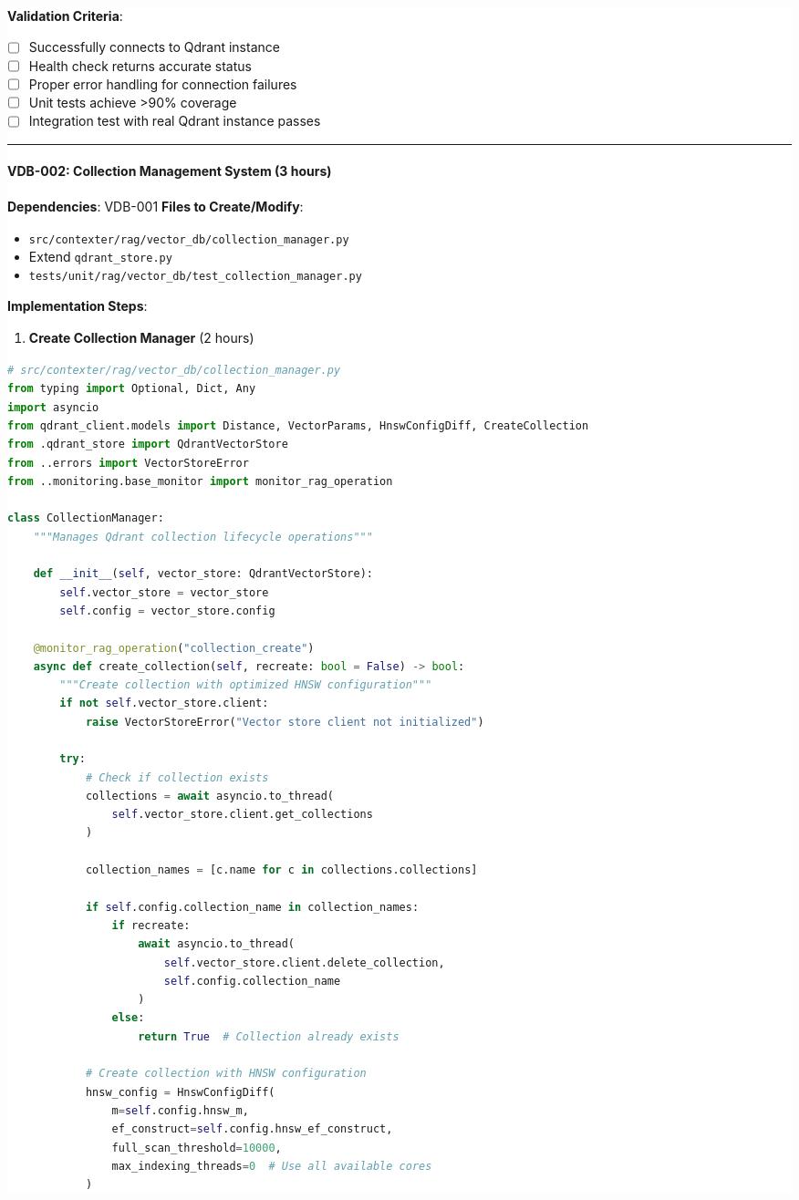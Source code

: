 **Validation Criteria**:
- [ ] Successfully connects to Qdrant instance
- [ ] Health check returns accurate status
- [ ] Proper error handling for connection failures
- [ ] Unit tests achieve >90% coverage
- [ ] Integration test with real Qdrant instance passes

---

#### VDB-002: Collection Management System (3 hours)
**Dependencies**: VDB-001
**Files to Create/Modify**:
- `src/contexter/rag/vector_db/collection_manager.py`
- Extend `qdrant_store.py`
- `tests/unit/rag/vector_db/test_collection_manager.py`

**Implementation Steps**:

1. **Create Collection Manager** (2 hours)
```python
# src/contexter/rag/vector_db/collection_manager.py
from typing import Optional, Dict, Any
import asyncio
from qdrant_client.models import Distance, VectorParams, HnswConfigDiff, CreateCollection
from .qdrant_store import QdrantVectorStore
from ..errors import VectorStoreError
from ..monitoring.base_monitor import monitor_rag_operation

class CollectionManager:
    """Manages Qdrant collection lifecycle operations"""
    
    def __init__(self, vector_store: QdrantVectorStore):
        self.vector_store = vector_store
        self.config = vector_store.config
    
    @monitor_rag_operation("collection_create")
    async def create_collection(self, recreate: bool = False) -> bool:
        """Create collection with optimized HNSW configuration"""
        if not self.vector_store.client:
            raise VectorStoreError("Vector store client not initialized")
            
        try:
            # Check if collection exists
            collections = await asyncio.to_thread(
                self.vector_store.client.get_collections
            )
            
            collection_names = [c.name for c in collections.collections]
            
            if self.config.collection_name in collection_names:
                if recreate:
                    await asyncio.to_thread(
                        self.vector_store.client.delete_collection,
                        self.config.collection_name
                    )
                else:
                    return True  # Collection already exists
            
            # Create collection with HNSW configuration
            hnsw_config = HnswConfigDiff(
                m=self.config.hnsw_m,
                ef_construct=self.config.hnsw_ef_construct,
                full_scan_threshold=10000,
                max_indexing_threads=0  # Use all available cores
            )
```